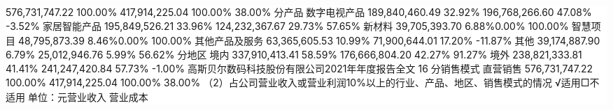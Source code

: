 576,731,747.22
100.00%
417,914,225.04
100.00%
38.00%
分产品
数字电视产品
189,840,460.49
32.92%
196,768,266.60
47.08%
-3.52%
家居智能产品
195,849,526.21
33.96%
124,232,367.67
29.73%
57.65%
新材料
39,705,393.70
6.88%0.00%
100.00%
智慧项目
48,795,873.39
8.46%0.00%
100.00%
其他产品及服务
63,365,605.53
10.99%
71,900,644.01
17.20%
-11.87%
其他
39,174,887.90
6.79%
25,012,946.76
5.99%
56.62%
分地区
境内
337,910,413.41
58.59%
176,666,804.20
42.27%
91.27%
境外
238,821,333.81
41.41%
241,247,420.84
57.73%
-1.00%
高斯贝尔数码科技股份有限公司2021年年度报告全文
16
分销售模式
直营销售
576,731,747.22
100.00%
417,914,225.04
100.00%
38.00%
（2）占公司营业收入或营业利润10%以上的行业、产品、地区、销售模式的情况
√适用□不适用
单位：元营业收入
营业成本